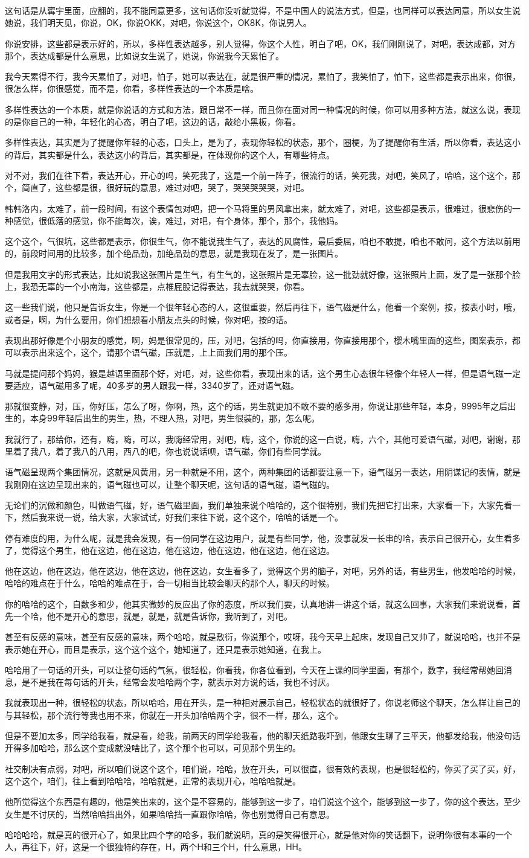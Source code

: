 这句话是从寗宇里面，应翻的，我不能同意更多，这句话你没听就觉得，不是中国人的说法方式，但是，也同样可以表达同意，所以女生说她说，我们明天见，你说，OK，你说OKK，对吧，你说这个，OK8K，你说男人。

你说安排，这些都是表示好的，所以，多样性表达越多，别人觉得，你这个人性，明白了吧，OK，我们刚刚说了，对吧，表达成都，对方那个，表达成都是什么意思，比如说女生说了，她说，你说我今天累怕了。

我今天累得不行，我今天累怕了，对吧，怕子，她可以表达在，就是很严重的情况，累怕了，我笑怕了，怕下，这些都是表示出来，你很，很怎么样，你很感觉，而不是，你看，多样性表达的一个本质是啥。

多样性表达的一个本质，就是你说话的方式和方法，跟日常不一样，而且你在面对同一种情况的时候，你可以用多种方法，就这么说，表现的是你自己的一种，年轻化的心态，明白了吧，这边的话，敲给小黑板，你看。

多样性表达，其实是为了提醒你年轻的心态，口头上，是为了，表现你轻松的状态，那个，圈梗，为了提醒你有生活，所以你看，表达这小的背后，其实都是什么，表达这小的背后，其实都是，在体现你的这个人，有哪些特点。

对不对，我们在往下看，表达开心，开心的吗，笑死我了，这是一个前一阵子，很流行的话，笑死我，对吧，笑风了，哈哈，这个这个，那个，简直了，这些都是很，很好玩的意思，难过对吧，哭了，哭哭哭哭哭，对吧。

韩韩洛内，太难了，前一段时间，有这个表情包对吧，把一个马将里的男风拿出来，就太难了，对吧，这些都是表示，很难过，很悲伤的一种感觉，很低落的感觉，你不能每次，诶，难过，对吧，有个身体，那个，那个，我他妈。

这个这个，气很坑，这些都是表示，你很生气，你不能说我生气了，表达的风腐性，最后委屈，咱也不敢提，咱也不敢问，这个方法以前用的，前段时间用的比较多，加个绝品劲，加绝品劲的意思，就是我现在发了，是一张图片。

但是我用文字的形式表达，比如说我这张图片是生气，有生气的，这张照片是无辜脸，这一批劲就好像，这张照片上面，发了是一张那个脸上，我恐无辜的一个小南海，这些都是，点椎屁股记得表达，我去就哭哭，你看。

这一些我们说，他只是告诉女生，你是一个很年轻心态的人，这很重要，然后再往下，语气磁是什么，他看一个案例，按，按表小时，哦，或者是，啊，为什么要用，你们想想看小朋友点头的时候，你对吧，按的话。

表现出那好像是个小朋友的感觉，啊，妈是很常见的，压，对吧，包括的吗，你直接用，你直接用那个，櫻木嘴里面的这些，图案表示，都可以表示出来这个，这个，请那个语气磁，压就是，上上面我们用的那个压。

马就是提问那个妈妈，猴是越语里面那个好，对吧，对，这些你看，表现出来的话，这个男生心态很年轻像个年轻人一样，但是语气磁一定要适应，语气磁用多了呢，40多岁的男人跟我一样，3340岁了，还对语气磁。

那就很变静，对，压，你好压，怎么了呀，你啊，热，这个的话，男生就更加不敢不要的感多用，你说让那些年轻，本身，9995年之后出生的，本身99年轻后出生的男生，热，不理人热，对吧，男生很装的，那，怎么呢。

我就行了，那给你，还有，嗨，嗨，可以，我嗨经常用，对吧，嗨，这个，你说的这一白说，嗨，六个，其他可爱语气磁，对吧，谢谢，那里着了我八，着了我八的八用，西八的吧，你也说说话呗，语气磁，你们有些同学就。

语气磁呈现两个集团情况，这就是风黄用，另一种就是不用，这个，两种集团的话都要注意一下，语气磁另一表达，用阴谋记的表情，就是我刚刚在这边呈现出来的，语气磁也可以，让整个聊天呢，这句话的语气磁，语气磁的。

无论们的沉做和颜色，叫做语气磁，好，语气磁里面，我们单独来说个哈哈的，这个很特别，我们先把它打出来，大家看一下，大家先看一下，然后我来说一说，给大家，大家试试，好我们来往下说，这个这个，哈哈的话是一个。

停有难度的用，为什么呢，就是我会发现，有一份同学在这边用户，就是有些同学，他，没事就发一长串的哈，表示自己很开心，女生看多了，觉得这个男生，他在这边，他在这边，他在这边，他在这边，他在这边，他在这边。

他在这边，他在这边，他在这边，他在这边，他在这边，女生看多了，觉得这个男的脑子，对吧，另外的话，有些男生，他发哈哈的时候，哈哈的难点在于什么，哈哈的难点在于，合一切相当比较会聊天的那个人，聊天的时候。

你的哈哈的这个，自数多和少，他其实微妙的反应出了你的态度，所以我们要，认真地讲一讲这个话，就这么回事，大家我们来说说看，首先一个哈，他不是开心的意思，就是，就是，就是告诉你，我听到了，对吧。

甚至有反感的意味，甚至有反感的意味，两个哈哈，就是敷衍，你说那个，哎呀，我今天早上起床，发现自己又帅了，就说哈哈，也并不是表示她在开心，而且是表示，这个这个这个，她知道了，还只是表示她知道，在我上。

哈哈用了一句话的开头，可以让整句话的气氛，很轻松，你看我，你各位看到，今天在上课的同学里面，有那个，数字，我经常帮她回消息，是不是我在每句话的开头，经常会发哈哈两个字，就表示对方说的话，我也不讨厌。

我就表现出一种，很轻松的状态，所以哈哈，用在开头，是一种相对展示自己，轻松状态的就很好了，你说老师这个聊天，怎么样让自己的与其轻松，那个流行等我也用不来，你就在一开头加哈哈两个字，很不一样，那么，这个。

但是不要加太多，同学给我看，就是看，给我，前两天的同学给我看，他的聊天纸路我吓到，他跟女生聊了三平天，他都发给我，他没句话开得多加哈哈，那么这个变成就没啥比了，这个那个也可以，可见那个男生的。

社交制决有点弱，对吧，所以咱们说这个这个，咱们说，哈哈，放在开头，可以很直，很有效的表现，也是很轻松的，你买了买了买，好，这个这个，咱们，往上看到哈哈哈，哈哈就是，正常的表现开心，哈哈哈就是。

他所觉得这个东西是有趣的，他是笑出来的，这个是不容易的，能够到这一步了，咱们说这个这个，能够到这一步了，你的这个表达，至少女生是不讨厌的，当然哈哈挡出外，如果哈哈挡一直跟你哈哈，你也别觉得自己有意思。

哈哈哈哈，就是真的很开心了，如果比四个字的哈多，我们就说明，真的是笑得很开心，就是他对你的笑话翻下，说明你很有本事的一个人，再往下，好，这是一个很独特的存在，H，两个H和三个H，什么意思，HH。
